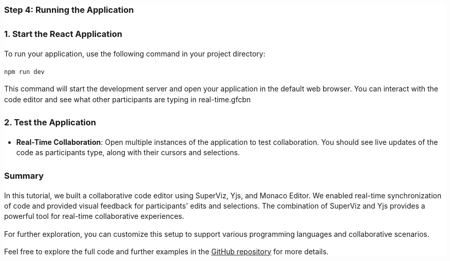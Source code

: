 
### Step 4: Running the Application

### 1. Start the React Application

To run your application, use the following command in your project directory:

```bash
npm run dev
```

This command will start the development server and open your application in the default web browser. You can interact with the code editor and see what other participants are typing in real-time.gfcbn

### 2. Test the Application

- **Real-Time Collaboration**: Open multiple instances of the application to test collaboration. You should see live updates of the code as participants type, along with their cursors and selections.

### Summary

In this tutorial, we built a collaborative code editor using SuperViz, Yjs, and Monaco Editor. We enabled real-time synchronization of code and provided visual feedback for participants' edits and selections. The combination of SuperViz and Yjs provides a powerful tool for real-time collaborative experiences.

For further exploration, you can customize this setup to support various programming languages and collaborative scenarios.

Feel free to explore the full code and further examples in the [GitHub repository](https://github.com/SuperViz/tutorials/tree/main/collaborative-code-editor) for more details.
